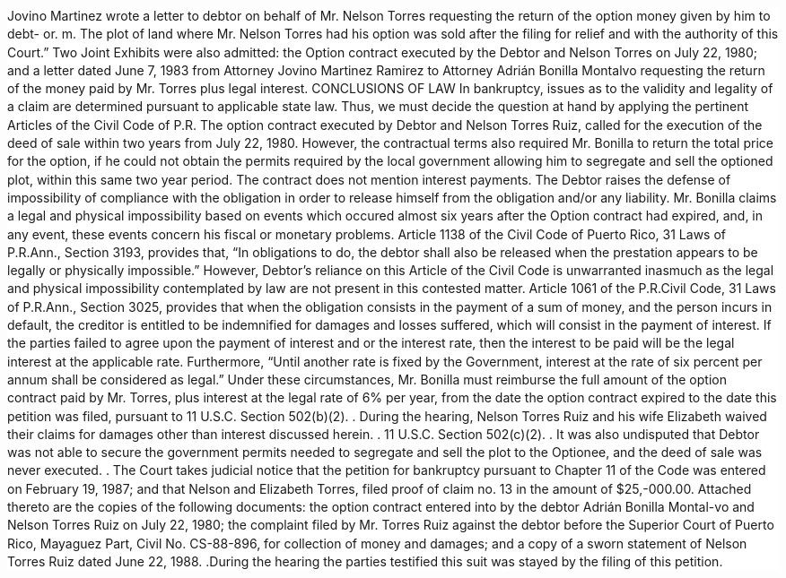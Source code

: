 Jovino Martinez wrote a letter to debtor on behalf of Mr. Nelson Torres requesting the return of the
option money given by him to debt- or. m. The plot of land where Mr. Nelson Torres had his option
was sold after the filing for relief and with the authority of this Court.” Two Joint Exhibits were
also admitted: the Option contract executed by the Debtor and Nelson Torres on July 22, 1980; and a
letter dated June 7, 1983 from Attorney Jovino Martinez Ramirez to Attorney Adrián Bonilla Montalvo
requesting the return of the money paid by Mr. Torres plus legal interest. CONCLUSIONS OF LAW In
bankruptcy, issues as to the validity and legality of a claim are determined pursuant to applicable
state law. Thus, we must decide the question at hand by applying the pertinent Articles of the Civil
Code of P.R. The option contract executed by Debtor and Nelson Torres Ruiz, called for the execution
of the deed of sale within two years from July 22, 1980. However, the contractual terms also
required Mr. Bonilla to return the total price for the option, if he could not obtain the permits
required by the local government allowing him to segregate and sell the optioned plot, within this
same two year period. The contract does not mention interest payments. The Debtor raises the defense
of impossibility of compliance with the obligation in order to release himself from the obligation
and/or any liability. Mr. Bonilla claims a legal and physical impossibility based on events which
occured almost six years after the Option contract had expired, and, in any event, these events
concern his fiscal or monetary problems. Article 1138 of the Civil Code of Puerto Rico, 31 Laws of
P.R.Ann., Section 3193, provides that, “In obligations to do, the debtor shall also be released when
the prestation appears to be legally or physically impossible.” However, Debtor’s reliance on this
Article of the Civil Code is unwarranted inasmuch as the legal and physical impossibility
contemplated by law are not present in this contested matter. Article 1061 of the P.R.Civil Code, 31
Laws of P.R.Ann., Section 3025, provides that when the obligation consists in the payment of a sum
of money, and the person incurs in default, the creditor is entitled to be indemnified for damages
and losses suffered, which will consist in the payment of interest. If the parties failed to agree
upon the payment of interest and or the interest rate, then the interest to be paid will be the
legal interest at the applicable rate. Furthermore, “Until another rate is fixed by the Government,
interest at the rate of six percent per annum shall be considered as legal.” Under these
circumstances, Mr. Bonilla must reimburse the full amount of the option contract paid by Mr. Torres,
plus interest at the legal rate of 6% per year, from the date the option contract expired to the
date this petition was filed, pursuant to 11 U.S.C. Section 502(b)(2). . During the hearing, Nelson
Torres Ruiz and his wife Elizabeth waived their claims for damages other than interest discussed
herein. . 11 U.S.C. Section 502(c)(2). . It was also undisputed that Debtor was not able to secure
the government permits needed to segregate and sell the plot to the Optionee, and the deed of sale
was never executed. . The Court takes judicial notice that the petition for bankruptcy pursuant to
Chapter 11 of the Code was entered on February 19, 1987; and that Nelson and Elizabeth Torres, filed
proof of claim no. 13 in the amount of $25,-000.00. Attached thereto are the copies of the following
documents: the option contract entered into by the debtor Adrián Bonilla Montal-vo and Nelson Torres
Ruiz on July 22, 1980; the complaint filed by Mr. Torres Ruiz against the debtor before the Superior
Court of Puerto Rico, Mayaguez Part, Civil No. CS-88-896, for collection of money and damages; and a
copy of a sworn statement of Nelson Torres Ruiz dated June 22, 1988. .During the hearing the parties
testified this suit was stayed by the filing of this petition.


